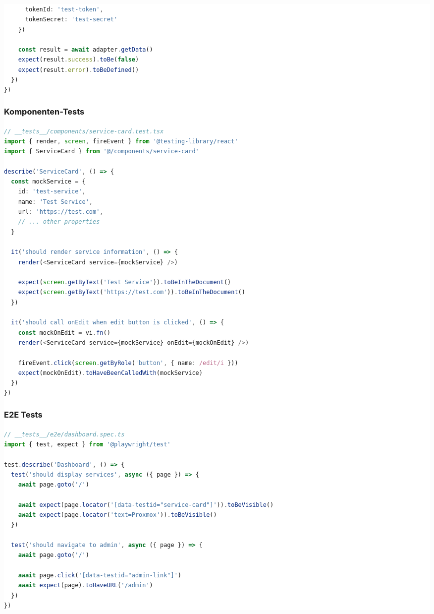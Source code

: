 ```typescript
      tokenId: 'test-token',
      tokenSecret: 'test-secret'
    })
    
    const result = await adapter.getData()
    expect(result.success).toBe(false)
    expect(result.error).toBeDefined()
  })
})
```

### Komponenten-Tests

```typescript
// __tests__/components/service-card.test.tsx
import { render, screen, fireEvent } from '@testing-library/react'
import { ServiceCard } from '@/components/service-card'

describe('ServiceCard', () => {
  const mockService = {
    id: 'test-service',
    name: 'Test Service',
    url: 'https://test.com',
    // ... other properties
  }
  
  it('should render service information', () => {
    render(<ServiceCard service={mockService} />)
    
    expect(screen.getByText('Test Service')).toBeInTheDocument()
    expect(screen.getByText('https://test.com')).toBeInTheDocument()
  })
  
  it('should call onEdit when edit button is clicked', () => {
    const mockOnEdit = vi.fn()
    render(<ServiceCard service={mockService} onEdit={mockOnEdit} />)
    
    fireEvent.click(screen.getByRole('button', { name: /edit/i }))
    expect(mockOnEdit).toHaveBeenCalledWith(mockService)
  })
})
```

### E2E Tests

```typescript
// __tests__/e2e/dashboard.spec.ts
import { test, expect } from '@playwright/test'

test.describe('Dashboard', () => {
  test('should display services', async ({ page }) => {
    await page.goto('/')
    
    await expect(page.locator('[data-testid="service-card"]')).toBeVisible()
    await expect(page.locator('text=Proxmox')).toBeVisible()
  })
  
  test('should navigate to admin', async ({ page }) => {
    await page.goto('/')
    
    await page.click('[data-testid="admin-link"]')
    await expect(page).toHaveURL('/admin')
  })
})
```